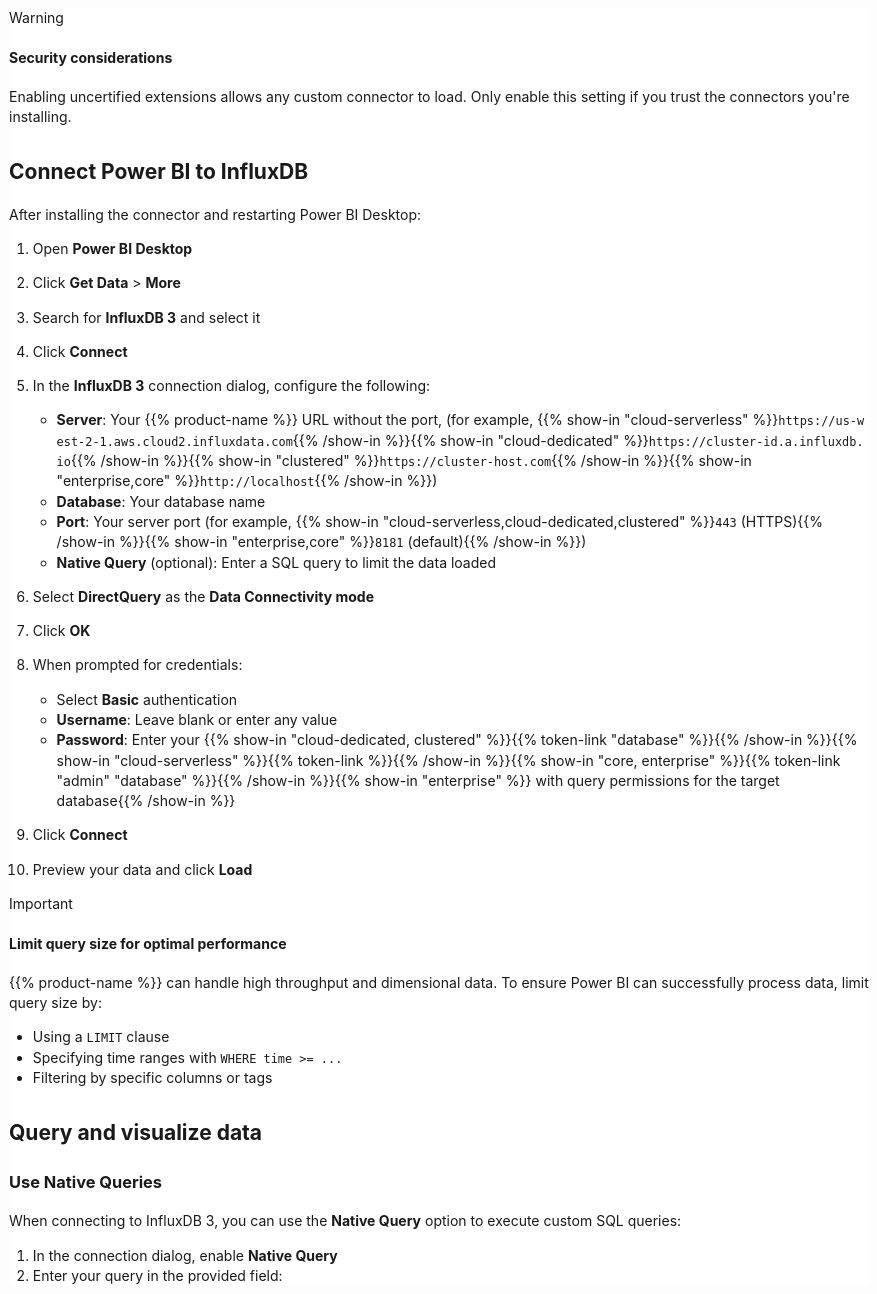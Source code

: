 > [!Warning]
> #### Security considerations
> Enabling uncertified extensions allows any custom connector to load.
> Only enable this setting if you trust the connectors you're installing.

## Connect Power BI to InfluxDB

After installing the connector and restarting Power BI Desktop:

1. Open **Power BI Desktop**
2. Click **Get Data** > **More**
3. Search for **InfluxDB 3** and select it
4. Click **Connect**
5. In the **InfluxDB 3** connection dialog, configure the following:

   - **Server**: Your {{% product-name %}} URL without the port, (for example,
     {{% show-in "cloud-serverless" %}}`https://us-west-2-1.aws.cloud2.influxdata.com`{{% /show-in %}}{{% show-in "cloud-dedicated" %}}`https://cluster-id.a.influxdb.io`{{% /show-in %}}{{% show-in "clustered" %}}`https://cluster-host.com`{{% /show-in %}}{{% show-in "enterprise,core" %}}`http://localhost`{{% /show-in %}})
   - **Database**: Your database name
   - **Port**: Your server port (for example, {{% show-in "cloud-serverless,cloud-dedicated,clustered" %}}`443` (HTTPS){{% /show-in %}}{{% show-in "enterprise,core" %}}`8181` (default){{% /show-in %}})
   - **Native Query** (optional): Enter a SQL query to limit the data loaded

6. Select **DirectQuery** as the **Data Connectivity mode**
7. Click **OK**
8. When prompted for credentials:
   - Select **Basic** authentication
   - **Username**: Leave blank or enter any value
   - **Password**: Enter your {{% show-in "cloud-dedicated, clustered" %}}{{% token-link "database" %}}{{% /show-in %}}{{% show-in "cloud-serverless" %}}{{% token-link %}}{{% /show-in %}}{{% show-in "core, enterprise" %}}{{% token-link "admin" "database" %}}{{% /show-in %}}{{% show-in "enterprise" %}} with query permissions for the target database{{% /show-in %}}
9. Click **Connect**
10. Preview your data and click **Load**

> [!Important]
> #### Limit query size for optimal performance
> {{% product-name %}} can handle high throughput and dimensional data.
> To ensure Power BI can successfully process data, limit query size by:
> - Using a `LIMIT` clause
> - Specifying time ranges with `WHERE time >= ...`
> - Filtering by specific columns or tags

## Query and visualize data

### Use Native Queries

When connecting to InfluxDB 3, you can use the **Native Query** option to
execute custom SQL queries:

1. In the connection dialog, enable **Native Query**
2. Enter your query in the provided field:
